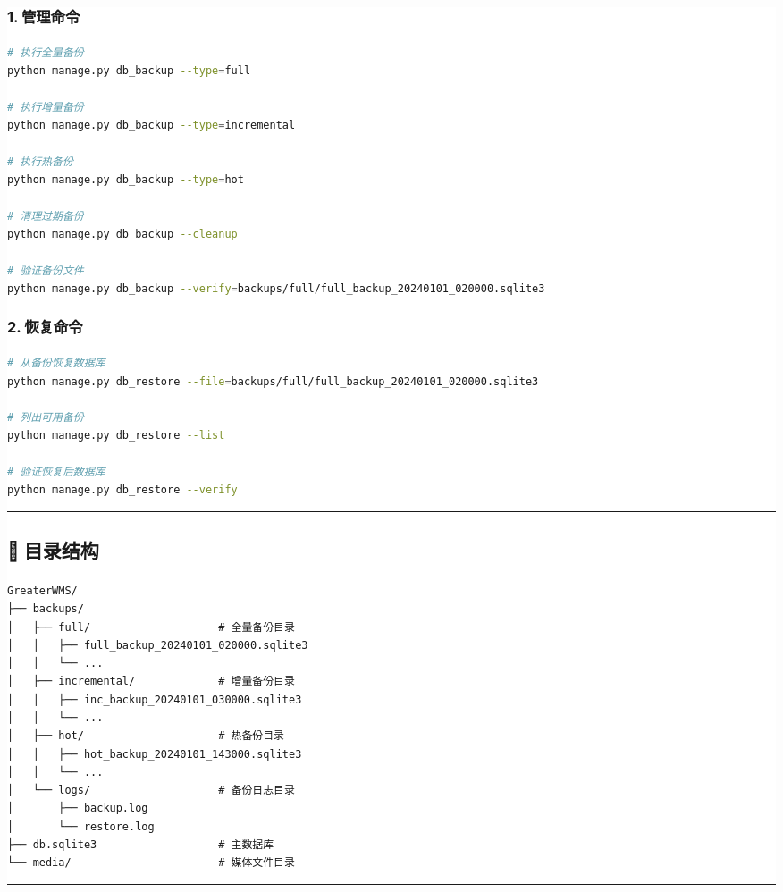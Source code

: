 ### 1. 管理命令
```bash
# 执行全量备份
python manage.py db_backup --type=full

# 执行增量备份  
python manage.py db_backup --type=incremental

# 执行热备份
python manage.py db_backup --type=hot

# 清理过期备份
python manage.py db_backup --cleanup

# 验证备份文件
python manage.py db_backup --verify=backups/full/full_backup_20240101_020000.sqlite3
```

### 2. 恢复命令
```bash
# 从备份恢复数据库
python manage.py db_restore --file=backups/full/full_backup_20240101_020000.sqlite3

# 列出可用备份
python manage.py db_restore --list

# 验证恢复后数据库
python manage.py db_restore --verify
```

---

## 📁 目录结构

```
GreaterWMS/
├── backups/
│   ├── full/                    # 全量备份目录
│   │   ├── full_backup_20240101_020000.sqlite3
│   │   └── ...
│   ├── incremental/             # 增量备份目录
│   │   ├── inc_backup_20240101_030000.sqlite3
│   │   └── ...
│   ├── hot/                     # 热备份目录
│   │   ├── hot_backup_20240101_143000.sqlite3
│   │   └── ...
│   └── logs/                    # 备份日志目录
│       ├── backup.log
│       └── restore.log
├── db.sqlite3                   # 主数据库
└── media/                       # 媒体文件目录
```

---
